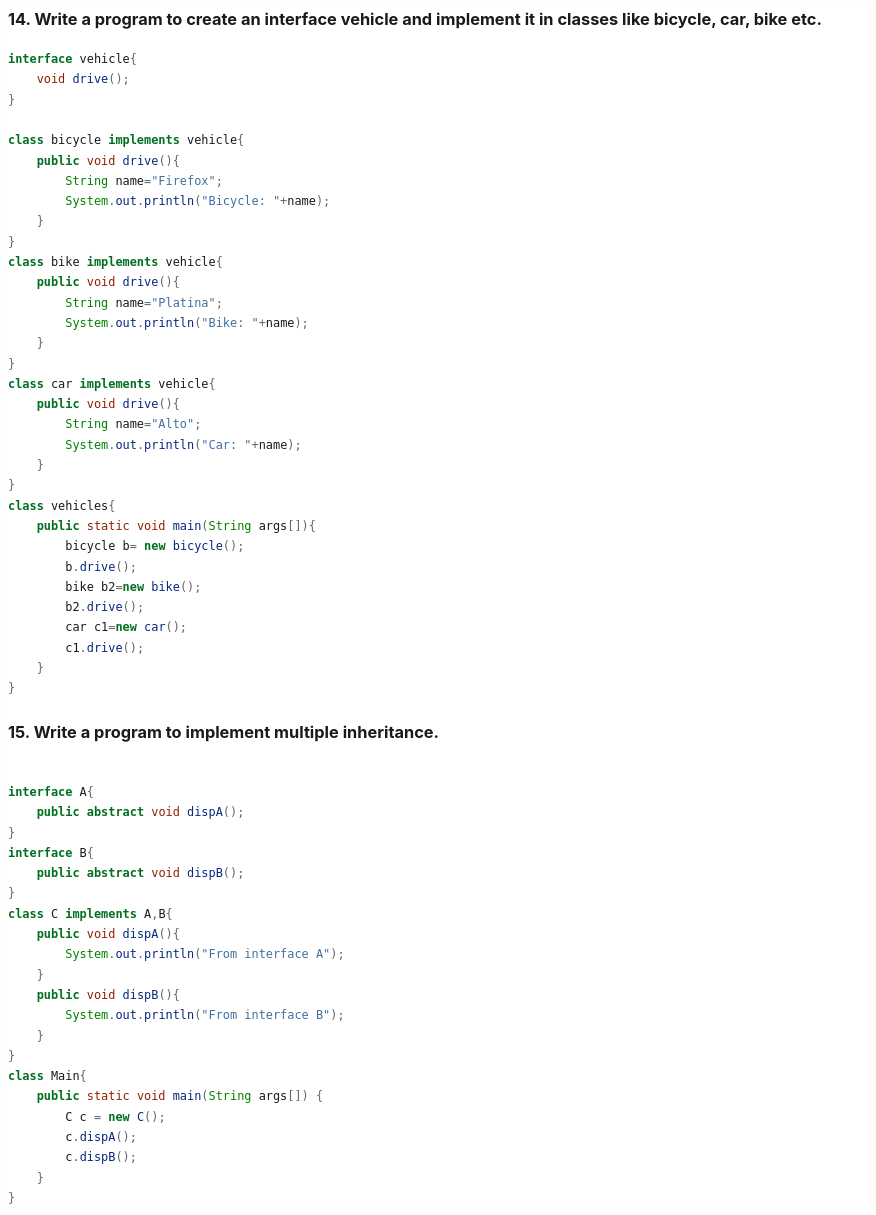### 14. Write a program to create an interface vehicle  and implement it in  classes like bicycle, car, bike etc.
```java
interface vehicle{
    void drive();
}

class bicycle implements vehicle{
    public void drive(){
        String name="Firefox";
        System.out.println("Bicycle: "+name);
    }
}
class bike implements vehicle{
    public void drive(){
        String name="Platina";
        System.out.println("Bike: "+name);
    }
}
class car implements vehicle{
    public void drive(){
        String name="Alto";
        System.out.println("Car: "+name);
    }
}
class vehicles{
    public static void main(String args[]){
        bicycle b= new bicycle();
        b.drive();
        bike b2=new bike();
        b2.drive();
        car c1=new car();
        c1.drive();
    }
}
```

### 15. Write a program to implement multiple inheritance.
```java

interface A{
    public abstract void dispA();
}
interface B{
    public abstract void dispB();
}
class C implements A,B{
    public void dispA(){
        System.out.println("From interface A");
    }
    public void dispB(){
        System.out.println("From interface B");
    }
}
class Main{
	public static void main(String args[]) {
		C c = new C(); 
		c.dispA();
		c.dispB();
	}
}
```
